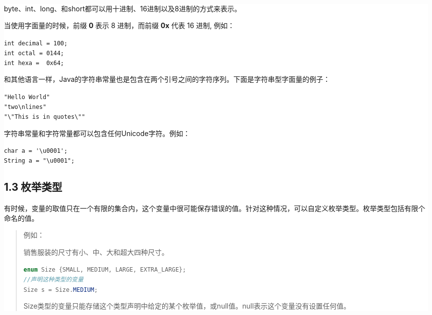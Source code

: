 byte、int、long、和short都可以用十进制、16进制以及8进制的方式来表示。

当使用字面量的时候，前缀 **0** 表示 8 进制，而前缀 **0x** 代表 16 进制, 例如：

```
int decimal = 100;
int octal = 0144;
int hexa =  0x64;
```

和其他语言一样，Java的字符串常量也是包含在两个引号之间的字符序列。下面是字符串型字面量的例子：

```
"Hello World"
"two\nlines"
"\"This is in quotes\""
```

字符串常量和字符常量都可以包含任何Unicode字符。例如：

```
char a = '\u0001';
String a = "\u0001";
```



## 1.3 枚举类型

​	有时候，变量的取值只在一个有限的集合内，这个变量中很可能保存错误的值。针对这种情况，可以自定义枚举类型。枚举类型包括有限个命名的值。

> 例如：
>
> 销售服装的尺寸有小、中、大和超大四种尺寸。
>
> ```java
> enum Size {SMALL, MEDIUM, LARGE, EXTRA_LARGE};
> //声明这种类型的变量
> Size s = Size.MEDIUM;
> ```
>
> Size类型的变量只能存储这个类型声明中给定的某个枚举值，或null值。null表示这个变量没有设置任何值。

